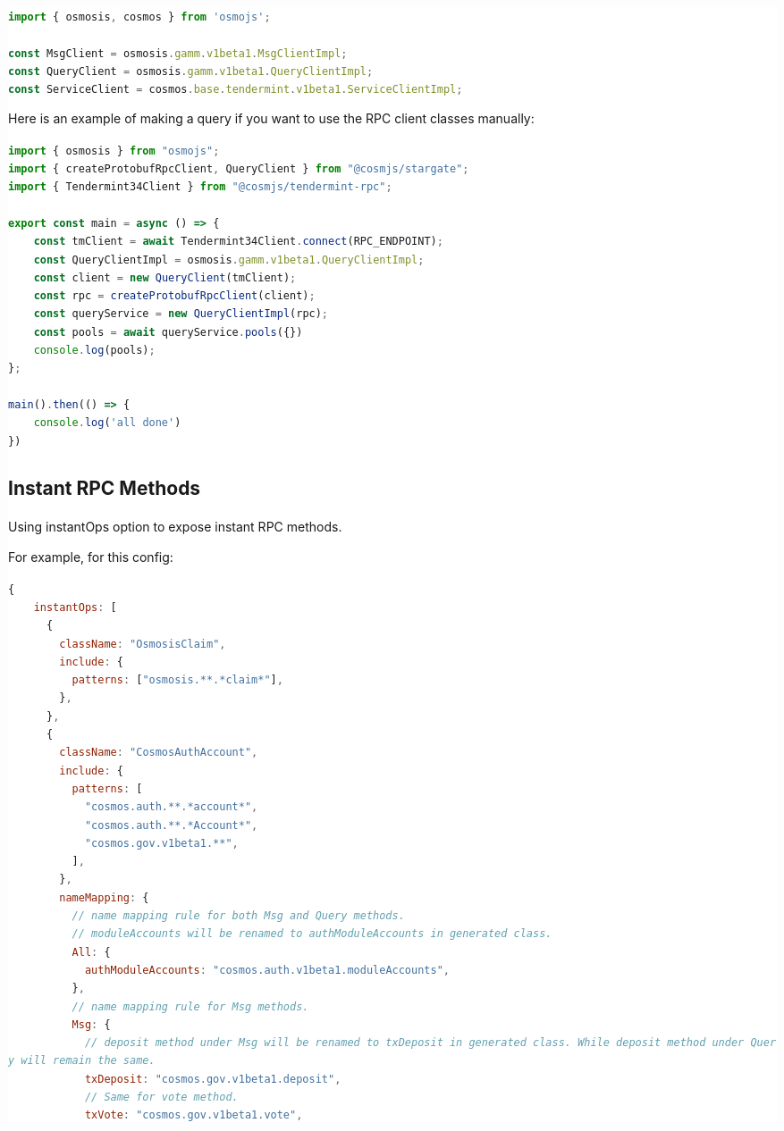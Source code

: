 ```js
import { osmosis, cosmos } from 'osmojs';

const MsgClient = osmosis.gamm.v1beta1.MsgClientImpl;
const QueryClient = osmosis.gamm.v1beta1.QueryClientImpl;
const ServiceClient = cosmos.base.tendermint.v1beta1.ServiceClientImpl;
```

Here is an example of making a query if you want to use the RPC client classes manually:

```js
import { osmosis } from "osmojs";
import { createProtobufRpcClient, QueryClient } from "@cosmjs/stargate";
import { Tendermint34Client } from "@cosmjs/tendermint-rpc";

export const main = async () => {
    const tmClient = await Tendermint34Client.connect(RPC_ENDPOINT);
    const QueryClientImpl = osmosis.gamm.v1beta1.QueryClientImpl;
    const client = new QueryClient(tmClient);
    const rpc = createProtobufRpcClient(client);
    const queryService = new QueryClientImpl(rpc);
    const pools = await queryService.pools({})
    console.log(pools);
};

main().then(() => {
    console.log('all done')
})
```

## Instant RPC Methods

Using instantOps option to expose instant RPC methods.

For example, for this config:
```js
{
    instantOps: [
      {
        className: "OsmosisClaim",
        include: {
          patterns: ["osmosis.**.*claim*"],
        },
      },
      {
        className: "CosmosAuthAccount",
        include: {
          patterns: [
            "cosmos.auth.**.*account*",
            "cosmos.auth.**.*Account*",
            "cosmos.gov.v1beta1.**",
          ],
        },
        nameMapping: {
          // name mapping rule for both Msg and Query methods.
          // moduleAccounts will be renamed to authModuleAccounts in generated class.
          All: {
            authModuleAccounts: "cosmos.auth.v1beta1.moduleAccounts",
          },
          // name mapping rule for Msg methods.
          Msg: {
            // deposit method under Msg will be renamed to txDeposit in generated class. While deposit method under Query will remain the same.
            txDeposit: "cosmos.gov.v1beta1.deposit",
            // Same for vote method.
            txVote: "cosmos.gov.v1beta1.vote",
```